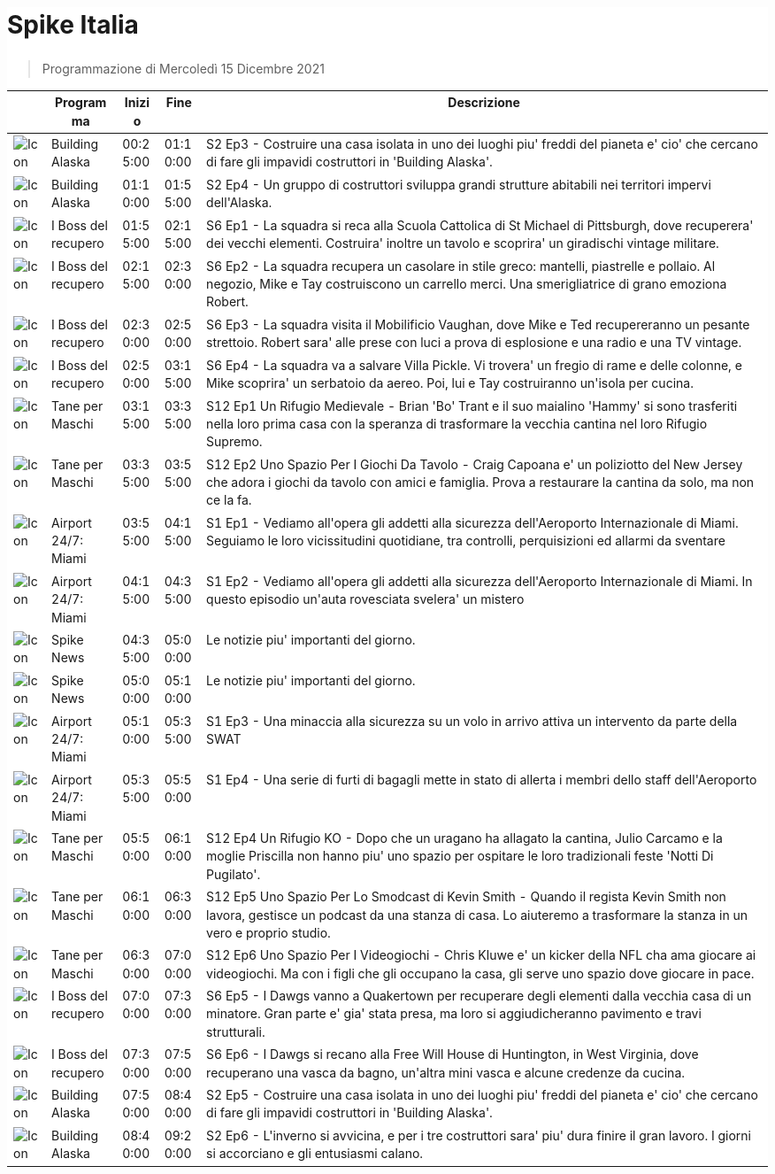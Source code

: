 # Spike Italia
> Programmazione di Mercoledì 15 Dicembre 2021

||Programma|Inizio|Fine|Descrizione|
|---|---|---|---|---|
|![Icon](https://guidatv.sky.it/uuid/intrattenimento_cover_oiOcEGjG-.png)|Building Alaska|00:25:00|01:10:00|S2 Ep3 - Costruire una casa isolata in uno dei luoghi piu&#039; freddi del pianeta e&#039; cio&#039; che cercano di fare gli impavidi costruttori in &#039;Building Alaska&#039;.
|![Icon](https://guidatv.sky.it/uuid/intrattenimento_cover_oiOcEGjG-.png)|Building Alaska|01:10:00|01:55:00|S2 Ep4 - Un gruppo di costruttori sviluppa grandi strutture abitabili nei territori impervi dell&#039;Alaska.
|![Icon](https://guidatv.sky.it/uuid/intrattenimento_cover_oiOcEGjG-.png)|I Boss del recupero|01:55:00|02:15:00|S6 Ep1 - La squadra si reca alla Scuola Cattolica di St Michael di Pittsburgh, dove recuperera&#039; dei vecchi elementi. Costruira&#039; inoltre un tavolo e scoprira&#039; un giradischi vintage militare.
|![Icon](https://guidatv.sky.it/uuid/intrattenimento_cover_oiOcEGjG-.png)|I Boss del recupero|02:15:00|02:30:00|S6 Ep2 - La squadra recupera un casolare in stile greco: mantelli, piastrelle e pollaio. Al negozio, Mike e Tay costruiscono un carrello merci. Una smerigliatrice di grano emoziona Robert.
|![Icon](https://guidatv.sky.it/uuid/intrattenimento_cover_oiOcEGjG-.png)|I Boss del recupero|02:30:00|02:50:00|S6 Ep3 - La squadra visita il Mobilificio Vaughan, dove Mike e Ted recupereranno un pesante strettoio. Robert sara&#039; alle prese con luci a prova di esplosione e una radio e una TV vintage.
|![Icon](https://guidatv.sky.it/uuid/intrattenimento_cover_oiOcEGjG-.png)|I Boss del recupero|02:50:00|03:15:00|S6 Ep4 - La squadra va a salvare Villa Pickle. Vi trovera&#039; un fregio di rame e delle colonne, e Mike scoprira&#039; un serbatoio da aereo. Poi, lui e Tay costruiranno un&#039;isola per cucina.
|![Icon](https://guidatv.sky.it/uuid/intrattenimento_cover_oiOcEGjG-.png)|Tane per Maschi|03:15:00|03:35:00|S12 Ep1 Un Rifugio Medievale - Brian &#039;Bo&#039; Trant e il suo maialino &#039;Hammy&#039; si sono trasferiti nella loro prima casa con la speranza di trasformare la vecchia cantina nel loro Rifugio Supremo.
|![Icon](https://guidatv.sky.it/uuid/intrattenimento_cover_oiOcEGjG-.png)|Tane per Maschi|03:35:00|03:55:00|S12 Ep2 Uno Spazio Per I Giochi Da Tavolo - Craig Capoana e&#039; un poliziotto del New Jersey che adora i giochi da tavolo con amici e famiglia. Prova a restaurare la cantina da solo, ma non ce la fa.
|![Icon](https://guidatv.sky.it/uuid/intrattenimento_cover_oiOcEGjG-.png)|Airport 24/7: Miami|03:55:00|04:15:00|S1 Ep1 - Vediamo all&#039;opera gli addetti alla sicurezza dell&#039;Aeroporto Internazionale di Miami. Seguiamo le loro vicissitudini quotidiane, tra controlli, perquisizioni ed allarmi da sventare
|![Icon](https://guidatv.sky.it/uuid/intrattenimento_cover_oiOcEGjG-.png)|Airport 24/7: Miami|04:15:00|04:35:00|S1 Ep2 - Vediamo all&#039;opera gli addetti alla sicurezza dell&#039;Aeroporto Internazionale di Miami. In questo episodio un&#039;auta rovesciata svelera&#039; un mistero
|![Icon](https://guidatv.sky.it/uuid/intrattenimento_cover_oiOcEGjG-.png)|Spike News|04:35:00|05:00:00|Le notizie piu&#039; importanti del giorno.
|![Icon](https://guidatv.sky.it/uuid/intrattenimento_cover_oiOcEGjG-.png)|Spike News|05:00:00|05:10:00|Le notizie piu&#039; importanti del giorno.
|![Icon](https://guidatv.sky.it/uuid/intrattenimento_cover_oiOcEGjG-.png)|Airport 24/7: Miami|05:10:00|05:35:00|S1 Ep3 - Una minaccia alla sicurezza su un volo in arrivo attiva un intervento da parte della SWAT
|![Icon](https://guidatv.sky.it/uuid/intrattenimento_cover_oiOcEGjG-.png)|Airport 24/7: Miami|05:35:00|05:50:00|S1 Ep4 - Una serie di furti di bagagli mette in stato di allerta i membri dello staff dell&#039;Aeroporto
|![Icon](https://guidatv.sky.it/uuid/intrattenimento_cover_oiOcEGjG-.png)|Tane per Maschi|05:50:00|06:10:00|S12 Ep4 Un Rifugio KO - Dopo che un uragano ha allagato la cantina, Julio Carcamo e la moglie Priscilla non hanno piu&#039; uno spazio per ospitare le loro tradizionali feste &#039;Notti Di Pugilato&#039;.
|![Icon](https://guidatv.sky.it/uuid/intrattenimento_cover_oiOcEGjG-.png)|Tane per Maschi|06:10:00|06:30:00|S12 Ep5 Uno Spazio Per Lo Smodcast di Kevin Smith - Quando il regista Kevin Smith non lavora, gestisce un podcast da una stanza di casa. Lo aiuteremo a trasformare la stanza in un vero e proprio studio.
|![Icon](https://guidatv.sky.it/uuid/intrattenimento_cover_oiOcEGjG-.png)|Tane per Maschi|06:30:00|07:00:00|S12 Ep6 Uno Spazio Per I Videogiochi - Chris Kluwe e&#039; un kicker della NFL cha ama giocare ai videogiochi. Ma con i figli che gli occupano la casa, gli serve uno spazio dove giocare in pace.
|![Icon](https://guidatv.sky.it/uuid/intrattenimento_cover_oiOcEGjG-.png)|I Boss del recupero|07:00:00|07:30:00|S6 Ep5 - I Dawgs vanno a Quakertown per recuperare degli elementi dalla vecchia casa di un minatore. Gran parte e&#039; gia&#039; stata presa, ma loro si aggiudicheranno pavimento e travi strutturali.
|![Icon](https://guidatv.sky.it/uuid/intrattenimento_cover_oiOcEGjG-.png)|I Boss del recupero|07:30:00|07:50:00|S6 Ep6 - I Dawgs si recano alla Free Will House di Huntington, in West Virginia, dove recuperano una vasca da bagno, un&#039;altra mini vasca e alcune credenze da cucina.
|![Icon](https://guidatv.sky.it/uuid/intrattenimento_cover_oiOcEGjG-.png)|Building Alaska|07:50:00|08:40:00|S2 Ep5 - Costruire una casa isolata in uno dei luoghi piu&#039; freddi del pianeta e&#039; cio&#039; che cercano di fare gli impavidi costruttori in &#039;Building Alaska&#039;.
|![Icon](https://guidatv.sky.it/uuid/intrattenimento_cover_oiOcEGjG-.png)|Building Alaska|08:40:00|09:20:00|S2 Ep6 - L&#039;inverno si avvicina, e per i tre costruttori sara&#039; piu&#039; dura finire il gran lavoro. I giorni si accorciano e gli entusiasmi calano.